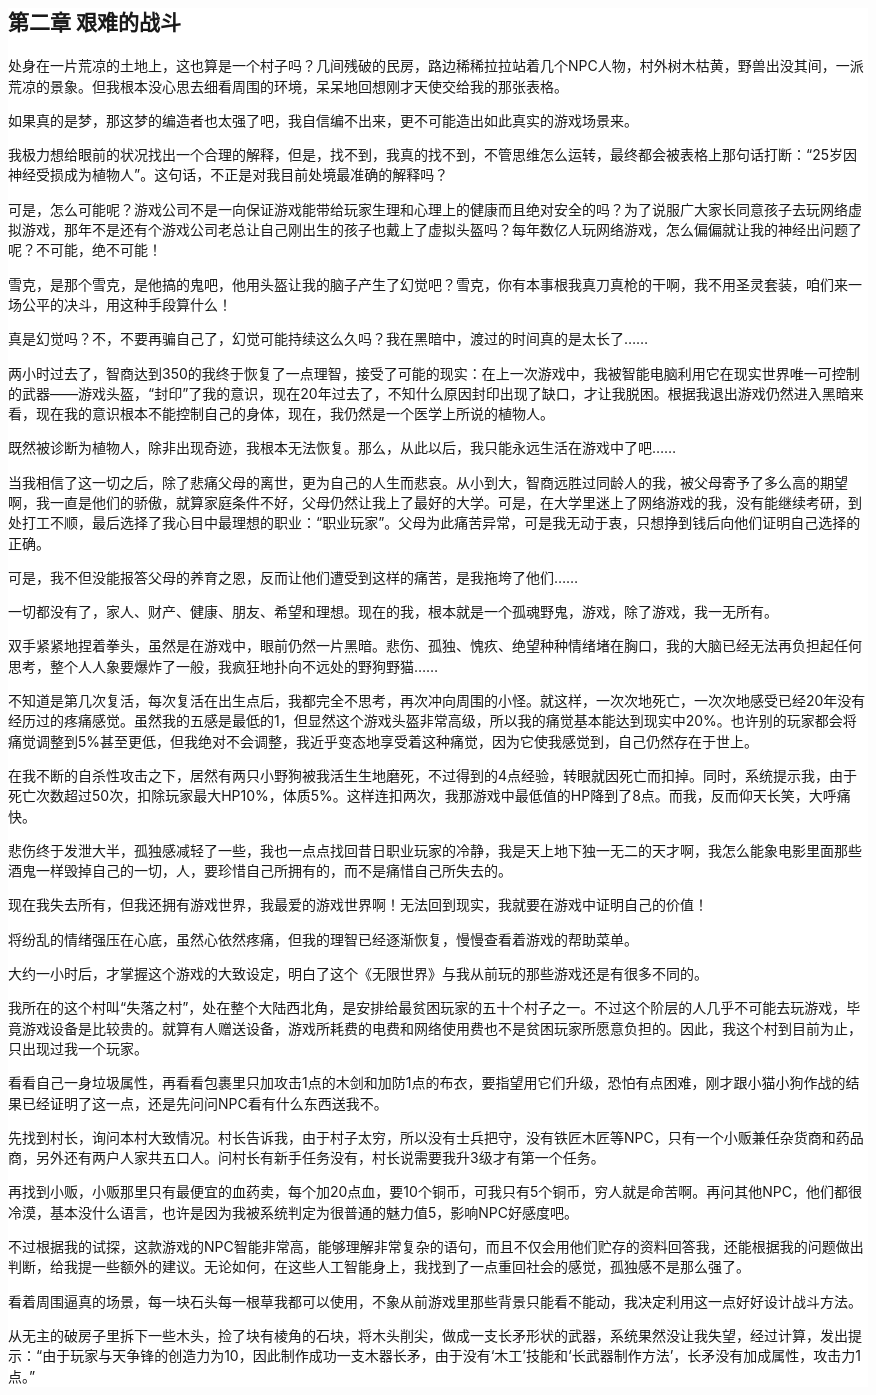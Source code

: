 ## 第二章 艰难的战斗

处身在一片荒凉的土地上，这也算是一个村子吗？几间残破的民房，路边稀稀拉拉站着几个NPC人物，村外树木枯黄，野兽出没其间，一派荒凉的景象。但我根本没心思去细看周围的环境，呆呆地回想刚才天使交给我的那张表格。

如果真的是梦，那这梦的编造者也太强了吧，我自信编不出来，更不可能造出如此真实的游戏场景来。

我极力想给眼前的状况找出一个合理的解释，但是，找不到，我真的找不到，不管思维怎么运转，最终都会被表格上那句话打断：“25岁因神经受损成为植物人”。这句话，不正是对我目前处境最准确的解释吗？

可是，怎么可能呢？游戏公司不是一向保证游戏能带给玩家生理和心理上的健康而且绝对安全的吗？为了说服广大家长同意孩子去玩网络虚拟游戏，那年不是还有个游戏公司老总让自己刚出生的孩子也戴上了虚拟头盔吗？每年数亿人玩网络游戏，怎么偏偏就让我的神经出问题了呢？不可能，绝不可能！

雪克，是那个雪克，是他搞的鬼吧，他用头盔让我的脑子产生了幻觉吧？雪克，你有本事根我真刀真枪的干啊，我不用圣灵套装，咱们来一场公平的决斗，用这种手段算什么！

真是幻觉吗？不，不要再骗自己了，幻觉可能持续这么久吗？我在黑暗中，渡过的时间真的是太长了……

两小时过去了，智商达到350的我终于恢复了一点理智，接受了可能的现实：在上一次游戏中，我被智能电脑利用它在现实世界唯一可控制的武器——游戏头盔，“封印”了我的意识，现在20年过去了，不知什么原因封印出现了缺口，才让我脱困。根据我退出游戏仍然进入黑暗来看，现在我的意识根本不能控制自己的身体，现在，我仍然是一个医学上所说的植物人。

既然被诊断为植物人，除非出现奇迹，我根本无法恢复。那么，从此以后，我只能永远生活在游戏中了吧……

当我相信了这一切之后，除了悲痛父母的离世，更为自己的人生而悲哀。从小到大，智商远胜过同龄人的我，被父母寄予了多么高的期望啊，我一直是他们的骄傲，就算家庭条件不好，父母仍然让我上了最好的大学。可是，在大学里迷上了网络游戏的我，没有能继续考研，到处打工不顺，最后选择了我心目中最理想的职业：“职业玩家”。父母为此痛苦异常，可是我无动于衷，只想挣到钱后向他们证明自己选择的正确。

可是，我不但没能报答父母的养育之恩，反而让他们遭受到这样的痛苦，是我拖垮了他们……

一切都没有了，家人、财产、健康、朋友、希望和理想。现在的我，根本就是一个孤魂野鬼，游戏，除了游戏，我一无所有。

双手紧紧地捏着拳头，虽然是在游戏中，眼前仍然一片黑暗。悲伤、孤独、愧疚、绝望种种情绪堵在胸口，我的大脑已经无法再负担起任何思考，整个人人象要爆炸了一般，我疯狂地扑向不远处的野狗野猫……

不知道是第几次复活，每次复活在出生点后，我都完全不思考，再次冲向周围的小怪。就这样，一次次地死亡，一次次地感受已经20年没有经历过的疼痛感觉。虽然我的五感是最低的1，但显然这个游戏头盔非常高级，所以我的痛觉基本能达到现实中20%。也许别的玩家都会将痛觉调整到5%甚至更低，但我绝对不会调整，我近乎变态地享受着这种痛觉，因为它使我感觉到，自己仍然存在于世上。

在我不断的自杀性攻击之下，居然有两只小野狗被我活生生地磨死，不过得到的4点经验，转眼就因死亡而扣掉。同时，系统提示我，由于死亡次数超过50次，扣除玩家最大HP10%，体质5%。这样连扣两次，我那游戏中最低值的HP降到了8点。而我，反而仰天长笑，大呼痛快。

悲伤终于发泄大半，孤独感减轻了一些，我也一点点找回昔日职业玩家的冷静，我是天上地下独一无二的天才啊，我怎么能象电影里面那些酒鬼一样毁掉自己的一切，人，要珍惜自己所拥有的，而不是痛惜自己所失去的。

现在我失去所有，但我还拥有游戏世界，我最爱的游戏世界啊！无法回到现实，我就要在游戏中证明自己的价值！

将纷乱的情绪强压在心底，虽然心依然疼痛，但我的理智已经逐渐恢复，慢慢查看着游戏的帮助菜单。

大约一小时后，才掌握这个游戏的大致设定，明白了这个《无限世界》与我从前玩的那些游戏还是有很多不同的。

我所在的这个村叫“失落之村”，处在整个大陆西北角，是安排给最贫困玩家的五十个村子之一。不过这个阶层的人几乎不可能去玩游戏，毕竟游戏设备是比较贵的。就算有人赠送设备，游戏所耗费的电费和网络使用费也不是贫困玩家所愿意负担的。因此，我这个村到目前为止，只出现过我一个玩家。

看看自己一身垃圾属性，再看看包裹里只加攻击1点的木剑和加防1点的布衣，要指望用它们升级，恐怕有点困难，刚才跟小猫小狗作战的结果已经证明了这一点，还是先问问NPC看有什么东西送我不。

先找到村长，询问本村大致情况。村长告诉我，由于村子太穷，所以没有士兵把守，没有铁匠木匠等NPC，只有一个小贩兼任杂货商和药品商，另外还有两户人家共五口人。问村长有新手任务没有，村长说需要我升3级才有第一个任务。

再找到小贩，小贩那里只有最便宜的血药卖，每个加20点血，要10个铜币，可我只有5个铜币，穷人就是命苦啊。再问其他NPC，他们都很冷漠，基本没什么语言，也许是因为我被系统判定为很普通的魅力值5，影响NPC好感度吧。

不过根据我的试探，这款游戏的NPC智能非常高，能够理解非常复杂的语句，而且不仅会用他们贮存的资料回答我，还能根据我的问题做出判断，给我提一些额外的建议。无论如何，在这些人工智能身上，我找到了一点重回社会的感觉，孤独感不是那么强了。

看着周围逼真的场景，每一块石头每一根草我都可以使用，不象从前游戏里那些背景只能看不能动，我决定利用这一点好好设计战斗方法。

从无主的破房子里拆下一些木头，捡了块有棱角的石块，将木头削尖，做成一支长矛形状的武器，系统果然没让我失望，经过计算，发出提示：“由于玩家与天争锋的创造力为10，因此制作成功一支木器长矛，由于没有‘木工’技能和‘长武器制作方法’，长矛没有加成属性，攻击力1点。”
